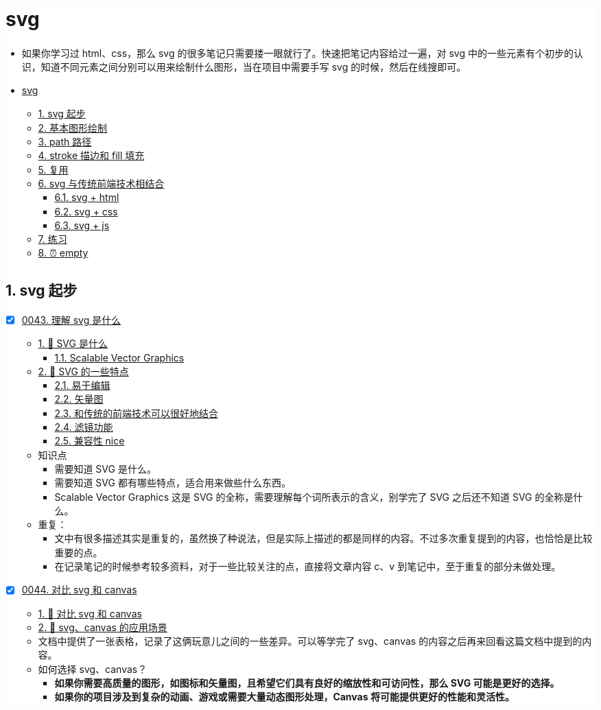 # svg

- 如果你学习过 html、css，那么 svg 的很多笔记只需要搂一眼就行了。快速把笔记内容给过一遍，对 svg 中的一些元素有个初步的认识，知道不同元素之间分别可以用来绘制什么图形，当在项目中需要手写 svg 的时候，然后在线搜即可。


- [svg](#svg)
  - [1. svg 起步](#1-svg-起步)
  - [2. 基本图形绘制](#2-基本图形绘制)
  - [3. path 路径](#3-path-路径)
  - [4. stroke 描边和 fill 填充](#4-stroke-描边和-fill-填充)
  - [5. 复用](#5-复用)
  - [6. svg 与传统前端技术相结合](#6-svg-与传统前端技术相结合)
    - [6.1. svg + html](#61-svg--html)
    - [6.2. svg + css](#62-svg--css)
    - [6.3. svg + js](#63-svg--js)
  - [7. 练习](#7-练习)
  - [8. ⏰ empty](#8--empty)





## 1. svg 起步

- [x] [0043. 理解 svg 是什么](https://github.com/Tdahuyou/TNotes.svg/tree/main/notes/0043.%20%E7%90%86%E8%A7%A3%20svg%20%E6%98%AF%E4%BB%80%E4%B9%88/README.md)   
  
  - [1. 📒 SVG 是什么](https://github.com/Tdahuyou/TNotes.svg/tree/main/notes/0043.%20%E7%90%86%E8%A7%A3%20svg%20%E6%98%AF%E4%BB%80%E4%B9%88/README.md#1--svg-是什么)
    - [1.1. Scalable Vector Graphics](https://github.com/Tdahuyou/TNotes.svg/tree/main/notes/0043.%20%E7%90%86%E8%A7%A3%20svg%20%E6%98%AF%E4%BB%80%E4%B9%88/README.md#11-scalable-vector-graphics)
  - [2. 📒 SVG 的一些特点](https://github.com/Tdahuyou/TNotes.svg/tree/main/notes/0043.%20%E7%90%86%E8%A7%A3%20svg%20%E6%98%AF%E4%BB%80%E4%B9%88/README.md#2--svg-的一些特点)
    - [2.1. 易于编辑](https://github.com/Tdahuyou/TNotes.svg/tree/main/notes/0043.%20%E7%90%86%E8%A7%A3%20svg%20%E6%98%AF%E4%BB%80%E4%B9%88/README.md#21-易于编辑)
    - [2.2. 矢量图](https://github.com/Tdahuyou/TNotes.svg/tree/main/notes/0043.%20%E7%90%86%E8%A7%A3%20svg%20%E6%98%AF%E4%BB%80%E4%B9%88/README.md#22-矢量图)
    - [2.3. 和传统的前端技术可以很好地结合](https://github.com/Tdahuyou/TNotes.svg/tree/main/notes/0043.%20%E7%90%86%E8%A7%A3%20svg%20%E6%98%AF%E4%BB%80%E4%B9%88/README.md#23-和传统的前端技术可以很好地结合)
    - [2.4. 滤镜功能](https://github.com/Tdahuyou/TNotes.svg/tree/main/notes/0043.%20%E7%90%86%E8%A7%A3%20svg%20%E6%98%AF%E4%BB%80%E4%B9%88/README.md#24-滤镜功能)
    - [2.5. 兼容性 nice](https://github.com/Tdahuyou/TNotes.svg/tree/main/notes/0043.%20%E7%90%86%E8%A7%A3%20svg%20%E6%98%AF%E4%BB%80%E4%B9%88/README.md#25-兼容性-nice)
  - 知识点
    - 需要知道 SVG 是什么。
    - 需要知道 SVG 都有哪些特点，适合用来做些什么东西。
    - Scalable Vector Graphics 这是 SVG 的全称，需要理解每个词所表示的含义，别学完了 SVG 之后还不知道 SVG 的全称是什么。
  - 重复：
    - 文中有很多描述其实是重复的，虽然换了种说法，但是实际上描述的都是同样的内容。不过多次重复提到的内容，也恰恰是比较重要的点。
    - 在记录笔记的时候参考较多资料，对于一些比较关注的点，直接将文章内容 c、v 到笔记中，至于重复的部分未做处理。
  

- [x] [0044. 对比 svg 和 canvas](https://github.com/Tdahuyou/TNotes.svg/tree/main/notes/0044.%20%E5%AF%B9%E6%AF%94%20svg%20%E5%92%8C%20canvas/README.md)   
  - [1. 📒 对比 svg 和 canvas](https://github.com/Tdahuyou/TNotes.svg/tree/main/notes/0044.%20%E5%AF%B9%E6%AF%94%20svg%20%E5%92%8C%20canvas/README.md#1--对比-svg-和-canvas)
  - [2. 📒 svg、canvas 的应用场景](https://github.com/Tdahuyou/TNotes.svg/tree/main/notes/0044.%20%E5%AF%B9%E6%AF%94%20svg%20%E5%92%8C%20canvas/README.md#2--svgcanvas-的应用场景)
  - 文档中提供了一张表格，记录了这俩玩意儿之间的一些差异。可以等学完了 svg、canvas 的内容之后再来回看这篇文档中提到的内容。
  - 如何选择 svg、canvas？
    - **如果你需要高质量的图形，如图标和矢量图，且希望它们具有良好的缩放性和可访问性，那么 SVG 可能是更好的选择。**
    - **如果你的项目涉及到复杂的动画、游戏或需要大量动态图形处理，Canvas 将可能提供更好的性能和灵活性。**
  